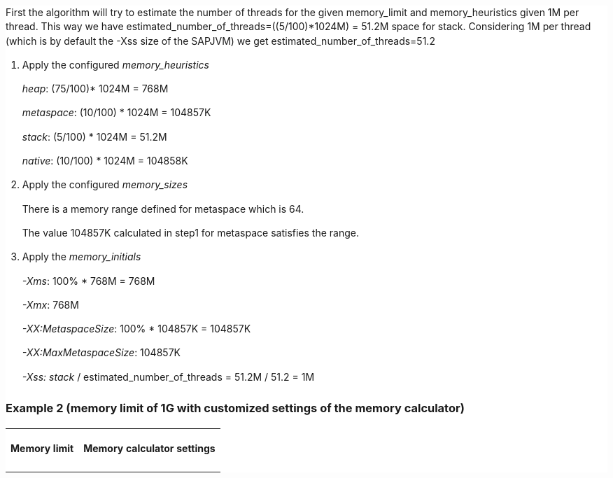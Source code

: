 
</td>
</tr>
</table>

First the algorithm will try to estimate the number of threads for the given memory\_limit and memory\_heuristics given 1M per thread. This way we have estimated\_number\_of\_threads=\(\(5/100\)\*1024M\) = 51.2M space for stack. Considering 1M per thread \(which is by default the -Xss size of the SAPJVM\) we get estimated\_number\_of\_threads=51.2

1.  Apply the configured *memory\_heuristics*

    *heap*: \(75/100\)\* 1024M = 768M

    *metaspace*: \(10/100\) \* 1024M = 104857K

    *stack*: \(5/100\) \* 1024M = 51.2M

    *native*: \(10/100\) \* 1024M = 104858K

2.  Apply the configured *memory\_sizes*

    There is a memory range defined for metaspace which is 64.

    The value 104857K calculated in step1 for metaspace satisfies the range.

3.  Apply the *memory\_initials*

    *-Xms*: 100% \* 768M = 768M

    *-Xmx*: 768M

    *-XX:MetaspaceSize*: 100% \* 104857K = 104857K

    *-XX:MaxMetaspaceSize*: 104857K

    *-Xss: stack* / estimated\_number\_of\_threads = 51.2M / 51.2 = 1M




### Example 2 \(memory limit of 1G with customized settings of the memory calculator\)


<table>
<tr>
<th>

Memory limit



</th>
<th>

Memory calculator settings



</th>
</tr>
<tr>
<td>
